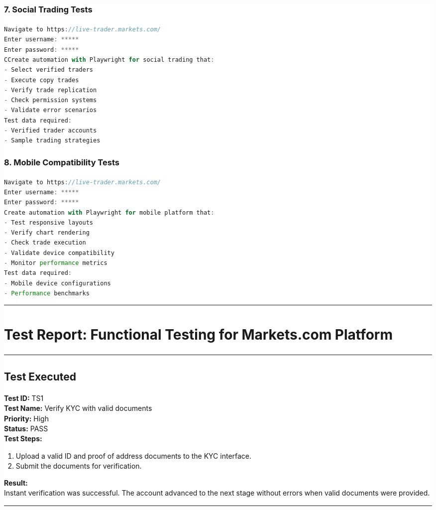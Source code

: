 ### 7. Social Trading Tests
```typescript
Navigate to https://live-trader.markets.com/
Enter username: *****
Enter password: *****
CCreate automation with Playwright for social trading that:
- Select verified traders
- Execute copy trades
- Verify trade replication
- Check permission systems
- Validate error scenarios
Test data required:
- Verified trader accounts
- Sample trading strategies
```

### 8. Mobile Compatibility Tests
```typescript
Navigate to https://live-trader.markets.com/
Enter username: *****
Enter password: *****
Create automation with Playwright for mobile platform that:
- Test responsive layouts
- Verify chart rendering
- Check trade execution
- Validate device compatibility
- Monitor performance metrics
Test data required:
- Mobile device configurations
- Performance benchmarks
```

---


# Test Report: Functional Testing for Markets.com Platform

---

## Test Executed

**Test ID:** TS1  
**Test Name:** Verify KYC with valid documents  
**Priority:** High  
**Status:** PASS  
**Test Steps:**
1. Upload a valid ID and proof of address documents to the KYC interface.
2. Submit the documents for verification.

**Result:**  
Instant verification was successful. The account advanced to the next stage without errors when valid documents were provided.

---